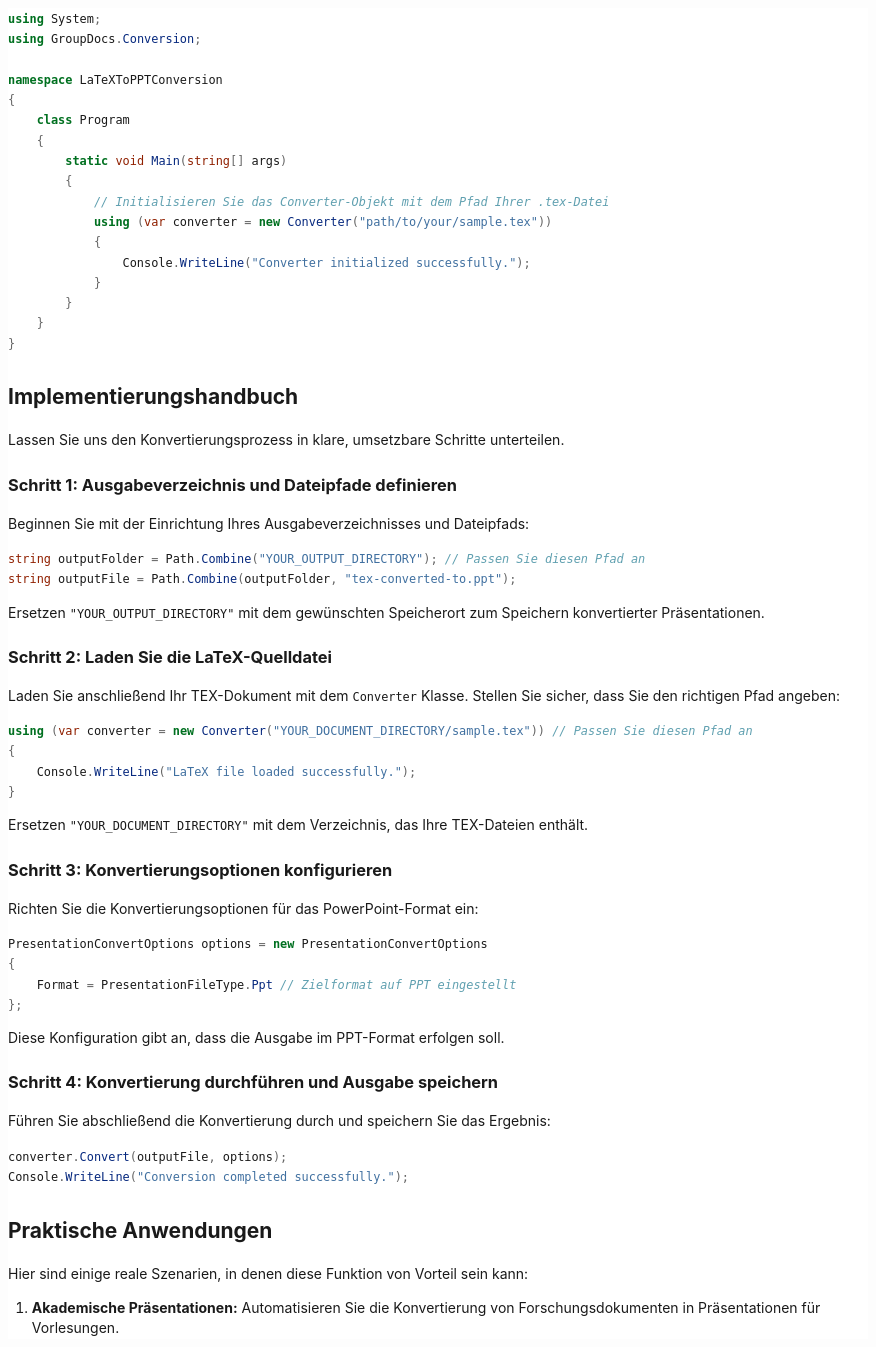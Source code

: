 ```csharp
using System;
using GroupDocs.Conversion;

namespace LaTeXToPPTConversion
{
    class Program
    {
        static void Main(string[] args)
        {
            // Initialisieren Sie das Converter-Objekt mit dem Pfad Ihrer .tex-Datei
            using (var converter = new Converter("path/to/your/sample.tex"))
            {
                Console.WriteLine("Converter initialized successfully.");
            }
        }
    }
}
```
## Implementierungshandbuch
Lassen Sie uns den Konvertierungsprozess in klare, umsetzbare Schritte unterteilen.
### Schritt 1: Ausgabeverzeichnis und Dateipfade definieren
Beginnen Sie mit der Einrichtung Ihres Ausgabeverzeichnisses und Dateipfads:
```csharp
string outputFolder = Path.Combine("YOUR_OUTPUT_DIRECTORY"); // Passen Sie diesen Pfad an
string outputFile = Path.Combine(outputFolder, "tex-converted-to.ppt");
```
Ersetzen `"YOUR_OUTPUT_DIRECTORY"` mit dem gewünschten Speicherort zum Speichern konvertierter Präsentationen.
### Schritt 2: Laden Sie die LaTeX-Quelldatei
Laden Sie anschließend Ihr TEX-Dokument mit dem `Converter` Klasse. Stellen Sie sicher, dass Sie den richtigen Pfad angeben:
```csharp
using (var converter = new Converter("YOUR_DOCUMENT_DIRECTORY/sample.tex")) // Passen Sie diesen Pfad an
{
    Console.WriteLine("LaTeX file loaded successfully.");
}
```
Ersetzen `"YOUR_DOCUMENT_DIRECTORY"` mit dem Verzeichnis, das Ihre TEX-Dateien enthält.
### Schritt 3: Konvertierungsoptionen konfigurieren
Richten Sie die Konvertierungsoptionen für das PowerPoint-Format ein:
```csharp
PresentationConvertOptions options = new PresentationConvertOptions
{
    Format = PresentationFileType.Ppt // Zielformat auf PPT eingestellt
};
```
Diese Konfiguration gibt an, dass die Ausgabe im PPT-Format erfolgen soll.
### Schritt 4: Konvertierung durchführen und Ausgabe speichern
Führen Sie abschließend die Konvertierung durch und speichern Sie das Ergebnis:
```csharp
converter.Convert(outputFile, options);
Console.WriteLine("Conversion completed successfully.");
```
## Praktische Anwendungen
Hier sind einige reale Szenarien, in denen diese Funktion von Vorteil sein kann:
1. **Akademische Präsentationen:** Automatisieren Sie die Konvertierung von Forschungsdokumenten in Präsentationen für Vorlesungen.